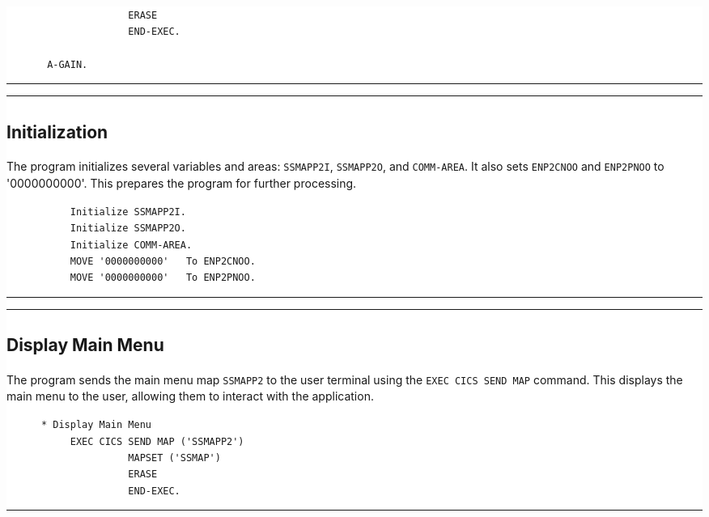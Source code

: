 ```cobol
                     ERASE
                     END-EXEC.

       A-GAIN.
```

---

</SwmSnippet>

<SwmSnippet path="/base/src/lgtestp2.cbl" line="35">

---

## Initialization

The program initializes several variables and areas: <SwmToken path="base/src/lgtestp2.cbl" pos="35:3:3" line-data="           Initialize SSMAPP2I.">`SSMAPP2I`</SwmToken>, <SwmToken path="base/src/lgtestp2.cbl" pos="36:3:3" line-data="           Initialize SSMAPP2O.">`SSMAPP2O`</SwmToken>, and <SwmToken path="base/src/lgtestp2.cbl" pos="37:3:5" line-data="           Initialize COMM-AREA.">`COMM-AREA`</SwmToken>. It also sets <SwmToken path="base/src/lgtestp2.cbl" pos="38:9:9" line-data="           MOVE &#39;0000000000&#39;   To ENP2CNOO.">`ENP2CNOO`</SwmToken> and <SwmToken path="base/src/lgtestp2.cbl" pos="39:9:9" line-data="           MOVE &#39;0000000000&#39;   To ENP2PNOO.">`ENP2PNOO`</SwmToken> to '0000000000'. This prepares the program for further processing.

```cobol
           Initialize SSMAPP2I.
           Initialize SSMAPP2O.
           Initialize COMM-AREA.
           MOVE '0000000000'   To ENP2CNOO.
           MOVE '0000000000'   To ENP2PNOO.
```

---

</SwmSnippet>

<SwmSnippet path="/base/src/lgtestp2.cbl" line="41">

---

## Display Main Menu

The program sends the main menu map <SwmToken path="base/src/lgtestp2.cbl" pos="42:11:11" line-data="           EXEC CICS SEND MAP (&#39;SSMAPP2&#39;)">`SSMAPP2`</SwmToken> to the user terminal using the <SwmToken path="base/src/lgtestp2.cbl" pos="42:1:7" line-data="           EXEC CICS SEND MAP (&#39;SSMAPP2&#39;)">`EXEC CICS SEND MAP`</SwmToken> command. This displays the main menu to the user, allowing them to interact with the application.

```cobol
      * Display Main Menu
           EXEC CICS SEND MAP ('SSMAPP2')
                     MAPSET ('SSMAP')
                     ERASE
                     END-EXEC.
```

---